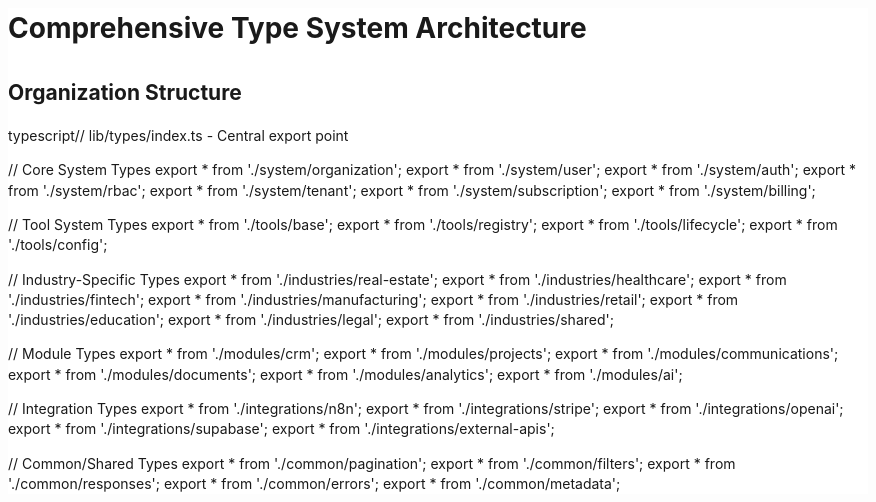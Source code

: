 # Comprehensive Type System Architecture #
## Organization Structure ##
typescript// lib/types/index.ts - Central export point

// Core System Types
export * from './system/organization';
export * from './system/user';
export * from './system/auth';
export * from './system/rbac';
export * from './system/tenant';
export * from './system/subscription';
export * from './system/billing';

// Tool System Types
export * from './tools/base';
export * from './tools/registry';
export * from './tools/lifecycle';
export * from './tools/config';

// Industry-Specific Types
export * from './industries/real-estate';
export * from './industries/healthcare';
export * from './industries/fintech';
export * from './industries/manufacturing';
export * from './industries/retail';
export * from './industries/education';
export * from './industries/legal';
export * from './industries/shared';

// Module Types
export * from './modules/crm';
export * from './modules/projects';
export * from './modules/communications';
export * from './modules/documents';
export * from './modules/analytics';
export * from './modules/ai';

// Integration Types
export * from './integrations/n8n';
export * from './integrations/stripe';
export * from './integrations/openai';
export * from './integrations/supabase';
export * from './integrations/external-apis';

// Common/Shared Types
export * from './common/pagination';
export * from './common/filters';
export * from './common/responses';
export * from './common/errors';
export * from './common/metadata';
